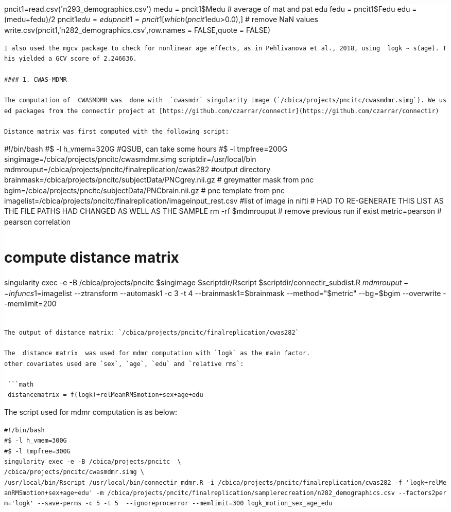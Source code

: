 pncit1=read.csv('n293_demographics.csv')
medu = pncit1$Medu # average of mat and pat edu
fedu = pncit1$Fedu
edu = (medu+fedu)/2
pncit1$edu = edu
pncit1=pncit1[which(pncit1$edu>0.0),] # remove NaN values
write.csv(pncit1,'n282_demographics.csv',row.names = FALSE,quote = FALSE)
```
I also used the mgcv package to check for nonlinear age effects, as in Pehlivanova et al., 2018, using  logk ~ s(age). This yielded a GCV score of 2.246636.

#### 1. CWAS-MDMR

The computation of  CWASMDMR was  done with  `cwasmdr` singularity image (`/cbica/projects/pncitc/cwasmdmr.simg`). We used packages from the connectir project at [https://github.com/czarrar/connectir](https://github.com/czarrar/connectir)

Distance matrix was first computed with the following script: 

```
#!/bin/bash
#$ -l h_vmem=320G #QSUB, can take some hours
#$ -l tmpfree=200G
singimage=/cbica/projects/pncitc/cwasmdmr.simg 
scriptdir=/usr/local/bin
mdmrouput=/cbica/projects/pncitc/finalreplication/cwas282 #output directory
brainmask=/cbica/projects/pncitc/subjectData/PNCgrey.nii.gz # greymatter mask from pnc   
bgim=/cbica/projects/pncitc/subjectData/PNCbrain.nii.gz # pnc template from pnc
imagelist=/cbica/projects/pncitc/finalreplication/imageinput_rest.csv #list of image in nifti # HAD TO RE-GENERATE THIS LIST AS THE FILE PATHS HAD CHANGED AS WELL AS THE SAMPLE
rm  -rf $mdmrouput # remove previous run if exist 
metric=pearson # pearson correlation 
# compute distance matrix
singularity exec -e -B /cbica/projects/pncitc $singimage $scriptdir/Rscript $scriptdir/connectir_subdist.R $mdmrouput --infuncs1=$imagelist --ztransform --automask1  -c 3 -t 4 --brainmask1=$brainmask --method="$metric" --bg=$bgim  --overwrite --memlimit=200
```

The output of distance matrix: `/cbica/projects/pncitc/finalreplication/cwas282`
   
The  distance matrix  was used for mdmr computation with `logk` as the main factor.
other covariates used are `sex`, `age`, `edu` and `relative rms`:

 ```math  
 distancematrix = f(logk)+relMeanRMSmotion+sex+age+edu
 ```
   
The script used for mdmr computation is as below: 
```
#!/bin/bash
#$ -l h_vmem=300G
#$ -l tmpfree=300G
singularity exec -e -B /cbica/projects/pncitc  \
/cbica/projects/pncitc/cwasmdmr.simg \
/usr/local/bin/Rscript /usr/local/bin/connectir_mdmr.R -i /cbica/projects/pncitc/finalreplication/cwas282 -f 'logk+relMeanRMSmotion+sex+age+edu' -m /cbica/projects/pncitc/finalreplication/samplerecreation/n282_demographics.csv --factors2perm='logk' --save-perms -c 5 -t 5  --ignoreprocerror --memlimit=300 logk_motion_sex_age_edu
```
